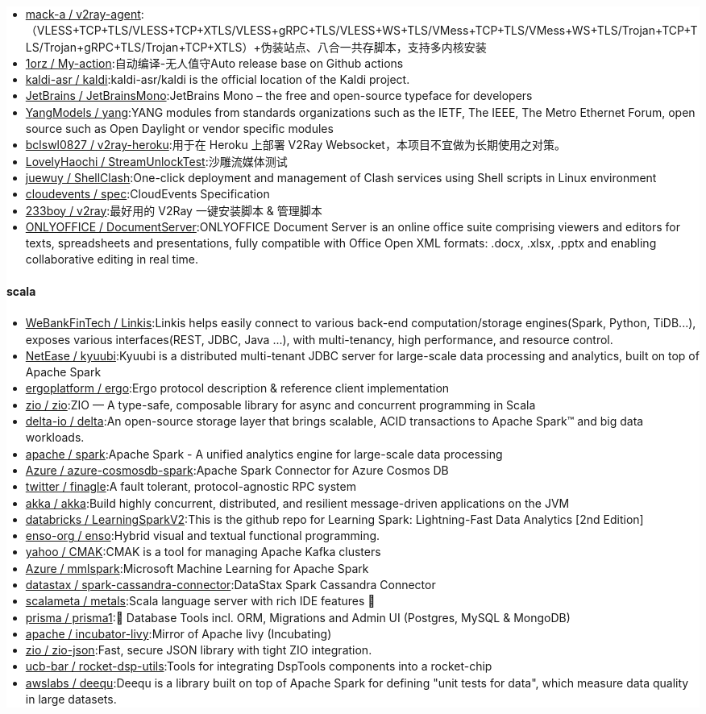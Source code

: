 * [mack-a / v2ray-agent](https://github.com/mack-a/v2ray-agent):（VLESS+TCP+TLS/VLESS+TCP+XTLS/VLESS+gRPC+TLS/VLESS+WS+TLS/VMess+TCP+TLS/VMess+WS+TLS/Trojan+TCP+TLS/Trojan+gRPC+TLS/Trojan+TCP+XTLS）+伪装站点、八合一共存脚本，支持多内核安装
* [1orz / My-action](https://github.com/1orz/My-action):自动编译-无人值守Auto release base on Github actions
* [kaldi-asr / kaldi](https://github.com/kaldi-asr/kaldi):kaldi-asr/kaldi is the official location of the Kaldi project.
* [JetBrains / JetBrainsMono](https://github.com/JetBrains/JetBrainsMono):JetBrains Mono – the free and open-source typeface for developers
* [YangModels / yang](https://github.com/YangModels/yang):YANG modules from standards organizations such as the IETF, The IEEE, The Metro Ethernet Forum, open source such as Open Daylight or vendor specific modules
* [bclswl0827 / v2ray-heroku](https://github.com/bclswl0827/v2ray-heroku):用于在 Heroku 上部署 V2Ray Websocket，本项目不宜做为长期使用之对策。
* [LovelyHaochi / StreamUnlockTest](https://github.com/LovelyHaochi/StreamUnlockTest):沙雕流媒体测试
* [juewuy / ShellClash](https://github.com/juewuy/ShellClash):One-click deployment and management of Clash services using Shell scripts in Linux environment
* [cloudevents / spec](https://github.com/cloudevents/spec):CloudEvents Specification
* [233boy / v2ray](https://github.com/233boy/v2ray):最好用的 V2Ray 一键安装脚本 & 管理脚本
* [ONLYOFFICE / DocumentServer](https://github.com/ONLYOFFICE/DocumentServer):ONLYOFFICE Document Server is an online office suite comprising viewers and editors for texts, spreadsheets and presentations, fully compatible with Office Open XML formats: .docx, .xlsx, .pptx and enabling collaborative editing in real time.

#### scala
* [WeBankFinTech / Linkis](https://github.com/WeBankFinTech/Linkis):Linkis helps easily connect to various back-end computation/storage engines(Spark, Python, TiDB...), exposes various interfaces(REST, JDBC, Java ...), with multi-tenancy, high performance, and resource control.
* [NetEase / kyuubi](https://github.com/NetEase/kyuubi):Kyuubi is a distributed multi-tenant JDBC server for large-scale data processing and analytics, built on top of Apache Spark
* [ergoplatform / ergo](https://github.com/ergoplatform/ergo):Ergo protocol description & reference client implementation
* [zio / zio](https://github.com/zio/zio):ZIO — A type-safe, composable library for async and concurrent programming in Scala
* [delta-io / delta](https://github.com/delta-io/delta):An open-source storage layer that brings scalable, ACID transactions to Apache Spark™ and big data workloads.
* [apache / spark](https://github.com/apache/spark):Apache Spark - A unified analytics engine for large-scale data processing
* [Azure / azure-cosmosdb-spark](https://github.com/Azure/azure-cosmosdb-spark):Apache Spark Connector for Azure Cosmos DB
* [twitter / finagle](https://github.com/twitter/finagle):A fault tolerant, protocol-agnostic RPC system
* [akka / akka](https://github.com/akka/akka):Build highly concurrent, distributed, and resilient message-driven applications on the JVM
* [databricks / LearningSparkV2](https://github.com/databricks/LearningSparkV2):This is the github repo for Learning Spark: Lightning-Fast Data Analytics [2nd Edition]
* [enso-org / enso](https://github.com/enso-org/enso):Hybrid visual and textual functional programming.
* [yahoo / CMAK](https://github.com/yahoo/CMAK):CMAK is a tool for managing Apache Kafka clusters
* [Azure / mmlspark](https://github.com/Azure/mmlspark):Microsoft Machine Learning for Apache Spark
* [datastax / spark-cassandra-connector](https://github.com/datastax/spark-cassandra-connector):DataStax Spark Cassandra Connector
* [scalameta / metals](https://github.com/scalameta/metals):Scala language server with rich IDE features 🚀
* [prisma / prisma1](https://github.com/prisma/prisma1):💾 Database Tools incl. ORM, Migrations and Admin UI (Postgres, MySQL & MongoDB)
* [apache / incubator-livy](https://github.com/apache/incubator-livy):Mirror of Apache livy (Incubating)
* [zio / zio-json](https://github.com/zio/zio-json):Fast, secure JSON library with tight ZIO integration.
* [ucb-bar / rocket-dsp-utils](https://github.com/ucb-bar/rocket-dsp-utils):Tools for integrating DspTools components into a rocket-chip
* [awslabs / deequ](https://github.com/awslabs/deequ):Deequ is a library built on top of Apache Spark for defining "unit tests for data", which measure data quality in large datasets.